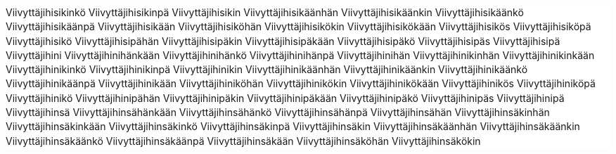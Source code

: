 Viivyttäjihisikinkö
Viivyttäjihisikinpä
Viivyttäjihisikin
Viivyttäjihisikäänhän
Viivyttäjihisikäänkin
Viivyttäjihisikäänkö
Viivyttäjihisikäänpä
Viivyttäjihisikään
Viivyttäjihisiköhän
Viivyttäjihisikökin
Viivyttäjihisikökään
Viivyttäjihisikös
Viivyttäjihisiköpä
Viivyttäjihisikö
Viivyttäjihisipähän
Viivyttäjihisipäkin
Viivyttäjihisipäkään
Viivyttäjihisipäkö
Viivyttäjihisipäs
Viivyttäjihisipä
Viivyttäjihini
Viivyttäjihinihänkään
Viivyttäjihinihänkö
Viivyttäjihinihänpä
Viivyttäjihinihän
Viivyttäjihinikinhän
Viivyttäjihinikinkään
Viivyttäjihinikinkö
Viivyttäjihinikinpä
Viivyttäjihinikin
Viivyttäjihinikäänhän
Viivyttäjihinikäänkin
Viivyttäjihinikäänkö
Viivyttäjihinikäänpä
Viivyttäjihinikään
Viivyttäjihiniköhän
Viivyttäjihinikökin
Viivyttäjihinikökään
Viivyttäjihinikös
Viivyttäjihiniköpä
Viivyttäjihinikö
Viivyttäjihinipähän
Viivyttäjihinipäkin
Viivyttäjihinipäkään
Viivyttäjihinipäkö
Viivyttäjihinipäs
Viivyttäjihinipä
Viivyttäjihinsä
Viivyttäjihinsähänkään
Viivyttäjihinsähänkö
Viivyttäjihinsähänpä
Viivyttäjihinsähän
Viivyttäjihinsäkinhän
Viivyttäjihinsäkinkään
Viivyttäjihinsäkinkö
Viivyttäjihinsäkinpä
Viivyttäjihinsäkin
Viivyttäjihinsäkäänhän
Viivyttäjihinsäkäänkin
Viivyttäjihinsäkäänkö
Viivyttäjihinsäkäänpä
Viivyttäjihinsäkään
Viivyttäjihinsäköhän
Viivyttäjihinsäkökin